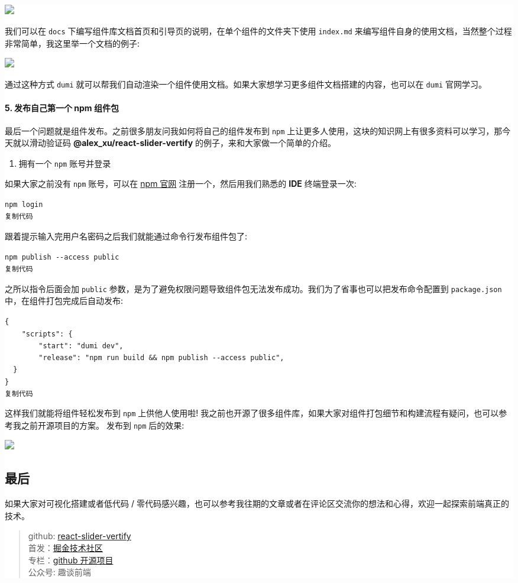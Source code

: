 ![](https://p3-juejin.byteimg.com/tos-cn-i-k3u1fbpfcp/ab955301556f4109840b4e2b0150a2b4~tplv-k3u1fbpfcp-watermark.awebp)

我们可以在 `docs` 下编写组件库文档首页和引导页的说明，在单个组件的文件夹下使用 `index.md` 来编写组件自身的使用文档，当然整个过程非常简单，我这里举一个文档的例子:

![](https://p6-juejin.byteimg.com/tos-cn-i-k3u1fbpfcp/4303fa3c3d2e432c90ada5f995bb0264~tplv-k3u1fbpfcp-watermark.awebp)

通过这种方式 `dumi` 就可以帮我们自动渲染一个组件使用文档。如果大家想学习更多组件文档搭建的内容，也可以在 `dumi` 官网学习。

#### 5. 发布自己第一个 npm 组件包

最后一个问题就是组件发布。之前很多朋友问我如何将自己的组件发布到 `npm` 上让更多人使用，这块的知识网上有很多资料可以学习，那今天就以滑动验证码 **@alex_xu/react-slider-vertify** 的例子，来和大家做一个简单的介绍。

1.  拥有一个 `npm` 账号并登录

如果大家之前没有 `npm` 账号，可以在 [npm 官网](https://link.juejin.cn?target=https%3A%2F%2Fwww.npmjs.com%2Fpackage%2F%40alex_xu%2Freact-slider-vertify "https://www.npmjs.com/package/@alex_xu/react-slider-vertify") 注册一个，然后用我们熟悉的 **IDE** 终端登录一次:

```
npm login
复制代码
```

跟着提示输入完用户名密码之后我们就能通过命令行发布组件包了:

```
npm publish --access public
复制代码
```

之所以指令后面会加 `public` 参数，是为了避免权限问题导致组件包无法发布成功。我们为了省事也可以把发布命令配置到 `package.json` 中，在组件打包完成后自动发布:

```
{
    "scripts": {
        "start": "dumi dev",
        "release": "npm run build && npm publish --access public",
  }
}
复制代码
```

这样我们就能将组件轻松发布到 `npm` 上供他人使用啦! 我之前也开源了很多组件库，如果大家对组件打包细节和构建流程有疑问，也可以参考我之前开源项目的方案。 发布到 `npm` 后的效果:

![](https://p9-juejin.byteimg.com/tos-cn-i-k3u1fbpfcp/73f73ff777e44e0887123d9bff9b3b88~tplv-k3u1fbpfcp-watermark.awebp)

最后
--

如果大家对可视化搭建或者低代码 / 零代码感兴趣，也可以参考我往期的文章或者在评论区交流你的想法和心得，欢迎一起探索前端真正的技术。

> github: [react-slider-vertify](https://link.juejin.cn?target=https%3A%2F%2Fgithub.com%2FMrXujiang%2Freact-slider-vertify "https://github.com/MrXujiang/react-slider-vertify")  
> 首发：[掘金技术社区](https://juejin.cn "https://juejin.cn")  
> 专栏：[github 开源项目](https://juejin.cn/column/6962897442924658718 "https://juejin.cn/column/6962897442924658718")  
> 公众号: 趣谈前端
